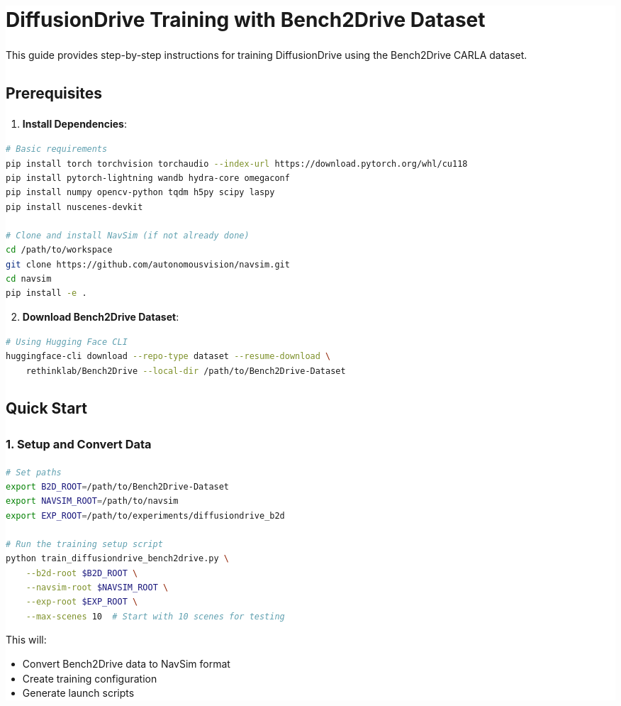 # DiffusionDrive Training with Bench2Drive Dataset

This guide provides step-by-step instructions for training DiffusionDrive using the Bench2Drive CARLA dataset.

## Prerequisites

1. **Install Dependencies**:

```bash
# Basic requirements
pip install torch torchvision torchaudio --index-url https://download.pytorch.org/whl/cu118
pip install pytorch-lightning wandb hydra-core omegaconf
pip install numpy opencv-python tqdm h5py scipy laspy
pip install nuscenes-devkit

# Clone and install NavSim (if not already done)
cd /path/to/workspace
git clone https://github.com/autonomousvision/navsim.git
cd navsim
pip install -e .
```

2. **Download Bench2Drive Dataset**:

```bash
# Using Hugging Face CLI
huggingface-cli download --repo-type dataset --resume-download \
    rethinklab/Bench2Drive --local-dir /path/to/Bench2Drive-Dataset
```

## Quick Start

### 1. Setup and Convert Data

```bash
# Set paths
export B2D_ROOT=/path/to/Bench2Drive-Dataset
export NAVSIM_ROOT=/path/to/navsim
export EXP_ROOT=/path/to/experiments/diffusiondrive_b2d

# Run the training setup script
python train_diffusiondrive_bench2drive.py \
    --b2d-root $B2D_ROOT \
    --navsim-root $NAVSIM_ROOT \
    --exp-root $EXP_ROOT \
    --max-scenes 10  # Start with 10 scenes for testing
```

This will:

- Convert Bench2Drive data to NavSim format
- Create training configuration
- Generate launch scripts
